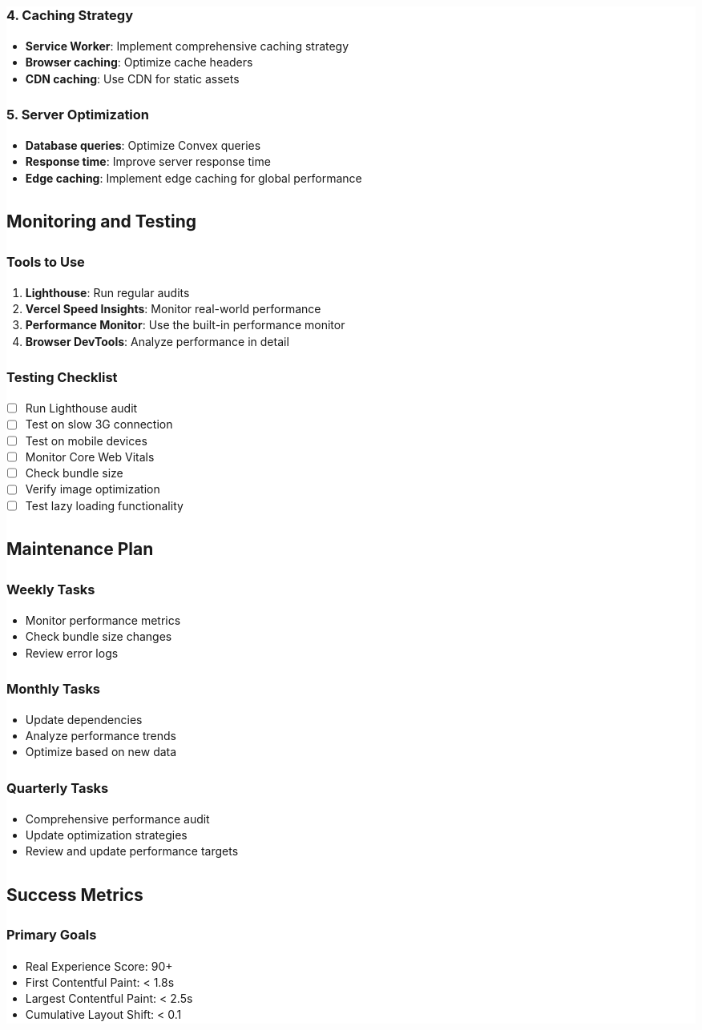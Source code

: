### 4. Caching Strategy
- **Service Worker**: Implement comprehensive caching strategy
- **Browser caching**: Optimize cache headers
- **CDN caching**: Use CDN for static assets

### 5. Server Optimization
- **Database queries**: Optimize Convex queries
- **Response time**: Improve server response time
- **Edge caching**: Implement edge caching for global performance

## Monitoring and Testing

### Tools to Use
1. **Lighthouse**: Run regular audits
2. **Vercel Speed Insights**: Monitor real-world performance
3. **Performance Monitor**: Use the built-in performance monitor
4. **Browser DevTools**: Analyze performance in detail

### Testing Checklist
- [ ] Run Lighthouse audit
- [ ] Test on slow 3G connection
- [ ] Test on mobile devices
- [ ] Monitor Core Web Vitals
- [ ] Check bundle size
- [ ] Verify image optimization
- [ ] Test lazy loading functionality

## Maintenance Plan

### Weekly Tasks
- Monitor performance metrics
- Check bundle size changes
- Review error logs

### Monthly Tasks
- Update dependencies
- Analyze performance trends
- Optimize based on new data

### Quarterly Tasks
- Comprehensive performance audit
- Update optimization strategies
- Review and update performance targets

## Success Metrics

### Primary Goals
- Real Experience Score: 90+
- First Contentful Paint: < 1.8s
- Largest Contentful Paint: < 2.5s
- Cumulative Layout Shift: < 0.1
